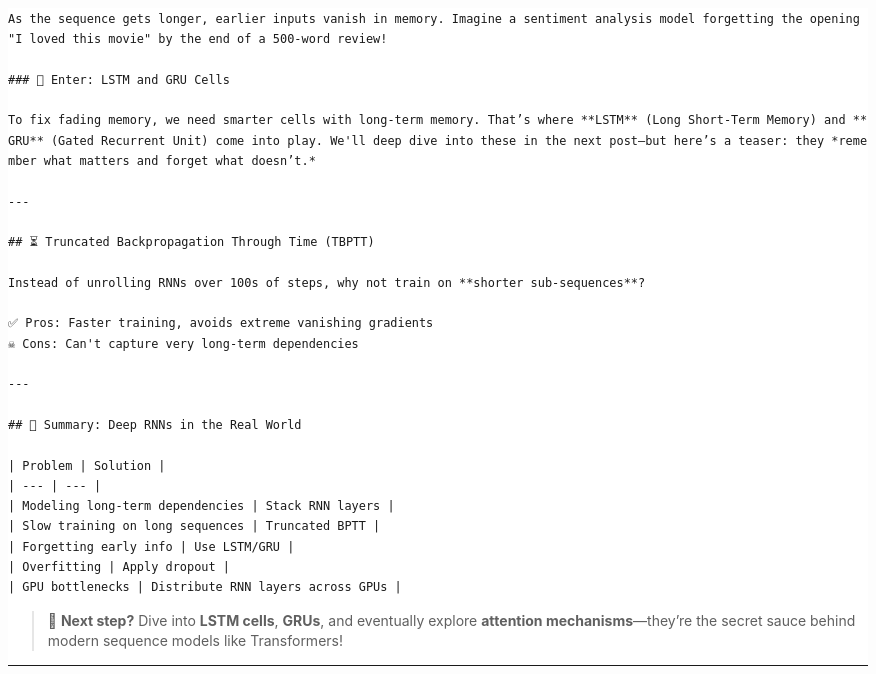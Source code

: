     As the sequence gets longer, earlier inputs vanish in memory. Imagine a sentiment analysis model forgetting the opening "I loved this movie" by the end of a 500-word review!
    
    ### 🧠 Enter: LSTM and GRU Cells
    
    To fix fading memory, we need smarter cells with long-term memory. That’s where **LSTM** (Long Short-Term Memory) and **GRU** (Gated Recurrent Unit) come into play. We'll deep dive into these in the next post—but here’s a teaser: they *remember what matters and forget what doesn’t.*
    
    ---
    
    ## ⏳ Truncated Backpropagation Through Time (TBPTT)
    
    Instead of unrolling RNNs over 100s of steps, why not train on **shorter sub-sequences**?
    
    ✅ Pros: Faster training, avoids extreme vanishing gradients  
    ☠️ Cons: Can't capture very long-term dependencies
    
    ---
    
    ## 🧠 Summary: Deep RNNs in the Real World
    
    | Problem | Solution |
    | --- | --- |
    | Modeling long-term dependencies | Stack RNN layers |
    | Slow training on long sequences | Truncated BPTT |
    | Forgetting early info | Use LSTM/GRU |
    | Overfitting | Apply dropout |
    | GPU bottlenecks | Distribute RNN layers across GPUs |
    

> 👣 **Next step?** Dive into **LSTM cells**, **GRUs**, and eventually explore **attention mechanisms**—they’re the secret sauce behind modern sequence models like Transformers!

---